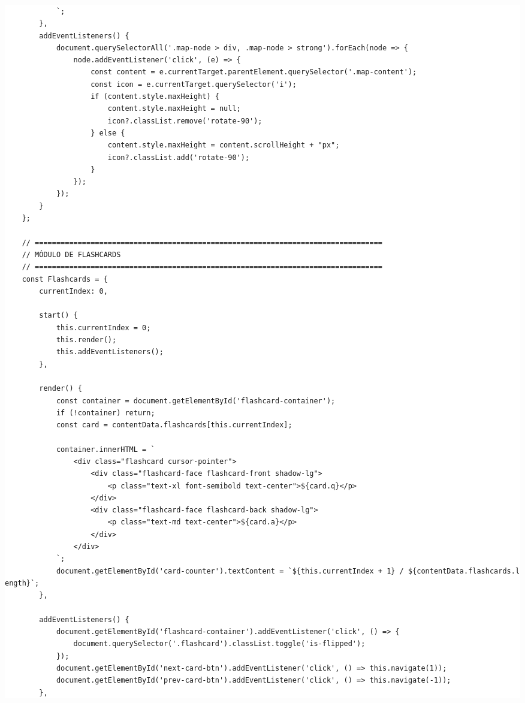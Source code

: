                 `;
            },
            addEventListeners() {
                document.querySelectorAll('.map-node > div, .map-node > strong').forEach(node => {
                    node.addEventListener('click', (e) => {
                        const content = e.currentTarget.parentElement.querySelector('.map-content');
                        const icon = e.currentTarget.querySelector('i');
                        if (content.style.maxHeight) {
                            content.style.maxHeight = null;
                            icon?.classList.remove('rotate-90');
                        } else {
                            content.style.maxHeight = content.scrollHeight + "px";
                            icon?.classList.add('rotate-90');
                        }
                    });
                });
            }
        };

        // =================================================================================
        // MÓDULO DE FLASHCARDS
        // =================================================================================
        const Flashcards = {
            currentIndex: 0,
            
            start() {
                this.currentIndex = 0;
                this.render();
                this.addEventListeners();
            },
            
            render() {
                const container = document.getElementById('flashcard-container');
                if (!container) return;
                const card = contentData.flashcards[this.currentIndex];
                
                container.innerHTML = `
                    <div class="flashcard cursor-pointer">
                        <div class="flashcard-face flashcard-front shadow-lg">
                            <p class="text-xl font-semibold text-center">${card.q}</p>
                        </div>
                        <div class="flashcard-face flashcard-back shadow-lg">
                            <p class="text-md text-center">${card.a}</p>
                        </div>
                    </div>
                `;
                document.getElementById('card-counter').textContent = `${this.currentIndex + 1} / ${contentData.flashcards.length}`;
            },
            
            addEventListeners() {
                document.getElementById('flashcard-container').addEventListener('click', () => {
                    document.querySelector('.flashcard').classList.toggle('is-flipped');
                });
                document.getElementById('next-card-btn').addEventListener('click', () => this.navigate(1));
                document.getElementById('prev-card-btn').addEventListener('click', () => this.navigate(-1));
            },
            